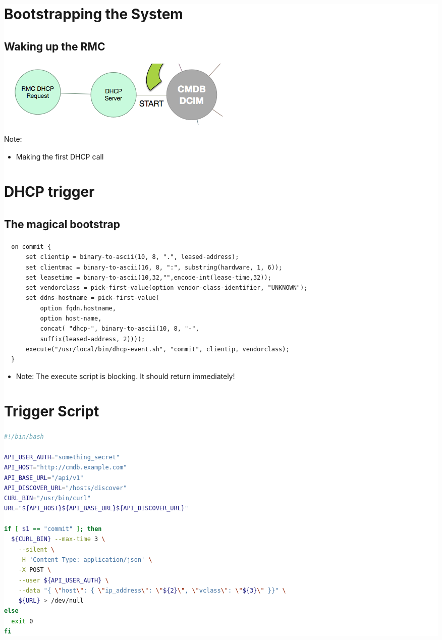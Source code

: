 
# Bootstrapping the System


## Waking up the RMC
![Provisioning Step 1](images/step-1.png)

Note:
* Making the first DHCP call


# DHCP trigger
## The magical bootstrap

```
  on commit {
      set clientip = binary-to-ascii(10, 8, ".", leased-address);
      set clientmac = binary-to-ascii(16, 8, ":", substring(hardware, 1, 6));
      set leasetime = binary-to-ascii(10,32,"",encode-int(lease-time,32));
      set vendorclass = pick-first-value(option vendor-class-identifier, "UNKNOWN");
      set ddns-hostname = pick-first-value(
          option fqdn.hostname,
          option host-name,
          concat( "dhcp-", binary-to-ascii(10, 8, "-",
          suffix(leased-address, 2))));
      execute("/usr/local/bin/dhcp-event.sh", "commit", clientip, vendorclass);
  }
```

* Note: The execute script is blocking. It should return immediately!


# Trigger Script

```bash
#!/bin/bash

API_USER_AUTH="something_secret"
API_HOST="http://cmdb.example.com"
API_BASE_URL="/api/v1"
API_DISCOVER_URL="/hosts/discover"
CURL_BIN="/usr/bin/curl"
URL="${API_HOST}${API_BASE_URL}${API_DISCOVER_URL}"

if [ $1 == "commit" ]; then
  ${CURL_BIN} --max-time 3 \
    --silent \
    -H 'Content-Type: application/json' \
    -X POST \
    --user ${API_USER_AUTH} \
    --data "{ \"host\": { \"ip_address\": \"${2}\", \"vclass\": \"${3}\" }}" \
    ${URL} > /dev/null
else
  exit 0
fi
```